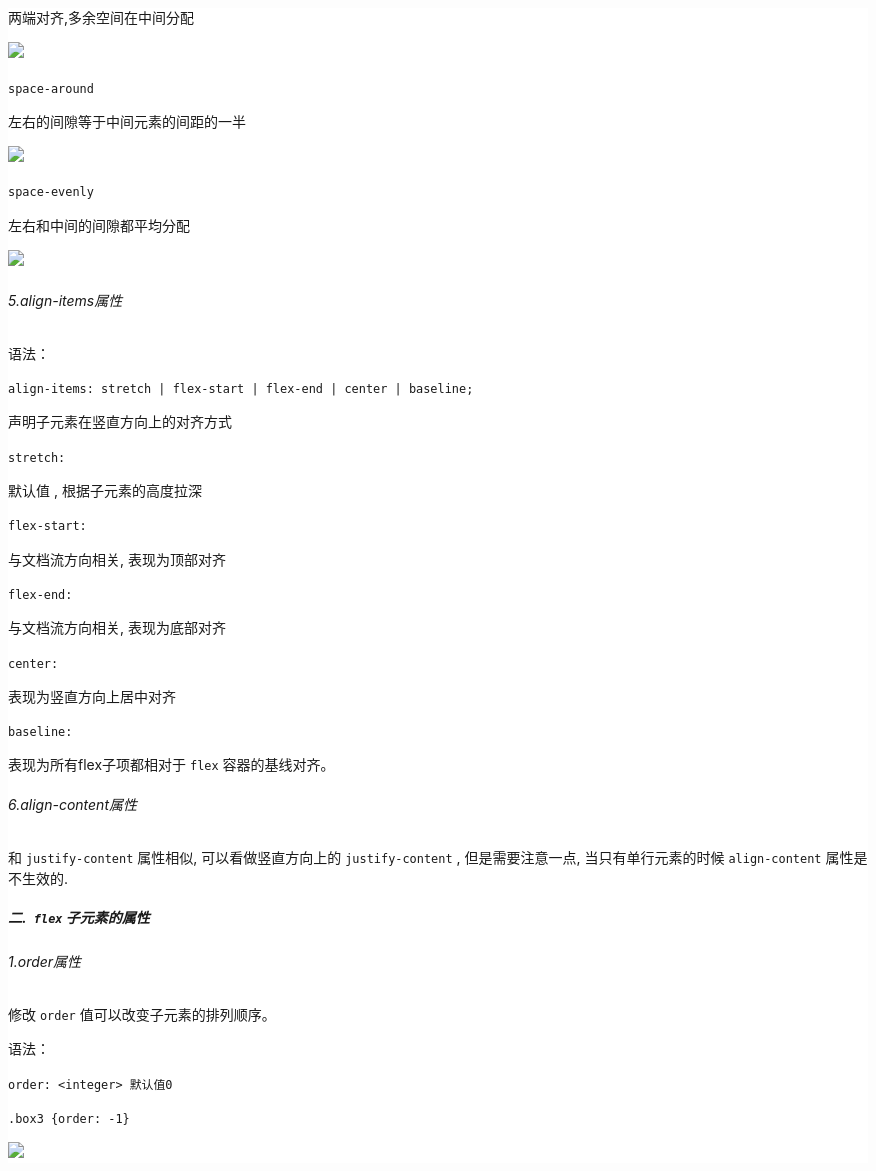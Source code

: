 两端对齐,多余空间在中间分配

![](E:\notes\pictures\flex布局\space-between.png)

`space-around`

左右的间隙等于中间元素的间距的一半

![](E:\notes\pictures\flex布局\space-around.png)

`space-evenly`

左右和中间的间隙都平均分配

![](E:\notes\pictures\flex布局\space-evenly.png)

###### 5.align-items属性

语法：

`align-items: stretch | flex-start | flex-end | center | baseline;`

声明子元素在竖直方向上的对齐方式

`stretch:`

默认值 ,  根据子元素的高度拉深

`flex-start:`

与文档流方向相关, 表现为顶部对齐

`flex-end:`

与文档流方向相关, 表现为底部对齐

`center:`

表现为竖直方向上居中对齐

`baseline:`

表现为所有flex子项都相对于 `flex` 容器的基线对齐。

###### 6.align-content属性

和 `justify-content` 属性相似, 可以看做竖直方向上的 `justify-content` , 但是需要注意一点, 当只有单行元素的时候 `align-content` 属性是不生效的.

##### 二.` flex` 子元素的属性

###### 1.order属性

修改 `order` 值可以改变子元素的排列顺序。

语法：

`order: <integer> 默认值0`

`.box3 {order: -1}`

![](E:\notes\pictures\flex布局\order属性.png)
